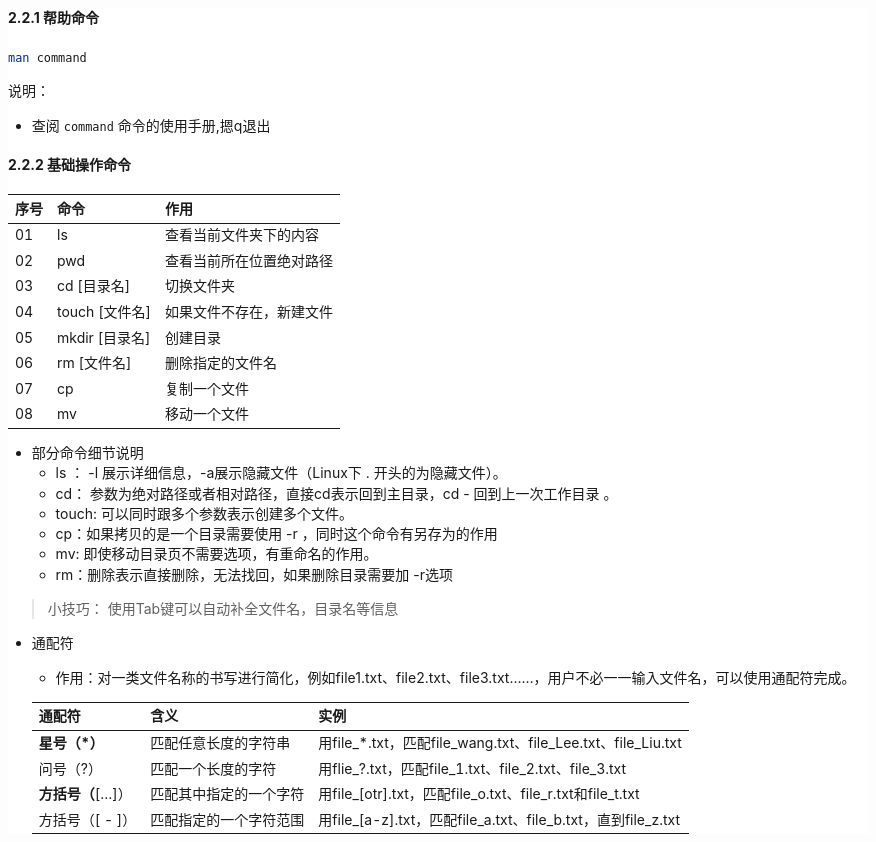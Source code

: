 

#### 2.2.1 帮助命令

```bash
man command
```

说明：

- 查阅 `command` 命令的使用手册,摁q退出



#### 2.2.2 基础操作命令

| 序号 | 命令              | 作用                     |
| :--- | :---------------- | :----------------------- |
| 01   | ls                | 查看当前文件夹下的内容   |
| 02   | pwd               | 查看当前所在位置绝对路径 |
| 03   | cd    [目录名]    | 切换文件夹               |
| 04   | touch    [文件名] | 如果文件不存在，新建文件 |
| 05   | mkdir    [目录名] | 创建目录                 |
| 06   | rm    [文件名]    | 删除指定的文件名         |
| 07   | cp                | 复制一个文件             |
| 08   | mv                | 移动一个文件             |

* 部分命令细节说明
  * ls ：  -l 展示详细信息，-a展示隐藏文件（Linux下 . 开头的为隐藏文件）。
  * cd： 参数为绝对路径或者相对路径，直接cd表示回到主目录，cd  - 回到上一次工作目录 。
  * touch:  可以同时跟多个参数表示创建多个文件。
  * cp：如果拷贝的是一个目录需要使用 -r ，同时这个命令有另存为的作用
  * mv:  即使移动目录页不需要选项，有重命名的作用。
  * rm：删除表示直接删除，无法找回，如果删除目录需要加 -r选项
  
    

> 小技巧： 使用Tab键可以自动补全文件名，目录名等信息



* 通配符

  * 作用：对一类文件名称的书写进行简化，例如file1.txt、file2.txt、file3.txt……，用户不必一一输入文件名，可以使用通配符完成。

    

  | 通配符            | 含义                   | 实例                                                         |
  | ----------------- | ---------------------- | ------------------------------------------------------------ |
  | **星号（\*）**    | 匹配任意长度的字符串   | 用file_\*.txt，匹配file_wang.txt、file_Lee.txt、file_Liu.txt |
  | 问号（?）         | 匹配一个长度的字符     | 用flie_?.txt，匹配file_1.txt、file_2.txt、file_3.txt         |
  | **方括号（**[…]） | 匹配其中指定的一个字符 | 用file_[otr].txt，匹配file_o.txt、file_r.txt和file_t.txt     |
  | 方括号（[  - ]）  | 匹配指定的一个字符范围 | 用file_[a-z].txt，匹配file_a.txt、file_b.txt，直到file_z.txt |
